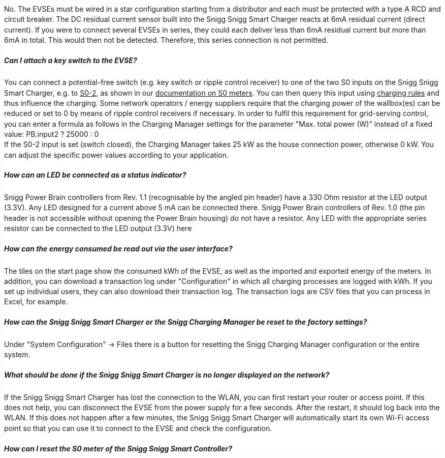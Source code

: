 No. The EVSEs must be wired in a star configuration starting from a distributor and each must be protected with a type A RCD and circuit breaker. The DC residual current sensor built into the Snigg Snigg Smart Charger reacts at 6mA residual current (direct current). If you were to connect several EVSEs in series, they could each deliver less than 6mA residual current but more than 6mA in total. This would then not be detected. Therefore, this series connection is not permitted.

##### Can I attach a key switch to the EVSE?

You can connect a potential-free switch (e.g. key switch or ripple control receiver) to one of the two S0 inputs on the Snigg Snigg Smart Charger, e.g. to [S0-2](/en/cfos-power-brain/modbus-meter-s0-meter.htm), as shown in our [documentation on S0 meters](/en/cfos-power-brain/modbus-meter-s0-meter.htm). You can then query this input using [charging rules](/en/cfos-charging-manager/documentation/charging-rules.htm) and thus influence the charging. Some network operators / energy suppliers require that the charging power of the wallbox(es) can be reduced or set to 0 by means of ripple control receivers if necessary. In order to fulfil this requirement for grid-serving control, you can enter a formula as follows in the Charging Manager settings for the parameter "Max. total power (W)" instead of a fixed value: PB.input2 ? 25000 : 0  
If the S0-2 input is set (switch closed), the Charging Manager takes 25 kW as the house connection power, otherwise 0 kW. You can adjust the specific power values according to your application.

##### How can an LED be connected as a status indicator?

Snigg Power Brain controllers from Rev. 1.1 (recognisable by the angled pin header) have a 330 Ohm resistor at the LED output (3.3V). Any LED designed for a current above 5 mA can be connected there. Snigg Power Brain controllers of Rev. 1.0 (the pin header is not accessible without opening the Power Brain housing) do not have a resistor. Any LED with the appropriate series resistor can be connected to the LED output (3.3V) here

##### How can the energy consumed be read out via the user interface?

The tiles on the start page show the consumed kWh of the EVSE, as well as the imported and exported energy of the meters. In addition, you can download a transaction log under "Configuration" in which all charging processes are logged with kWh. If you set up individual users, they can also download their transaction log. The transaction logs are CSV files that you can process in Excel, for example.

##### How can the Snigg Snigg Smart Charger or the Snigg Charging Manager be reset to the factory settings?

Under "System Configuration" -> Files there is a button for resetting the Snigg Charging Manager configuration or the entire system.

##### What should be done if the Snigg Snigg Smart Charger is no longer displayed on the network?

If the Snigg Snigg Smart Charger has lost the connection to the WLAN, you can first restart your router or access point. If this does not help, you can disconnect the EVSE from the power supply for a few seconds. After the restart, it should log back into the WLAN. If this does not happen after a few minutes, the Snigg Snigg Smart Charger will automatically start its own Wi-Fi access point so that you can use it to connect to the EVSE and check the configuration.

##### How can I reset the S0 meter of the Snigg Snigg Smart Controller?
